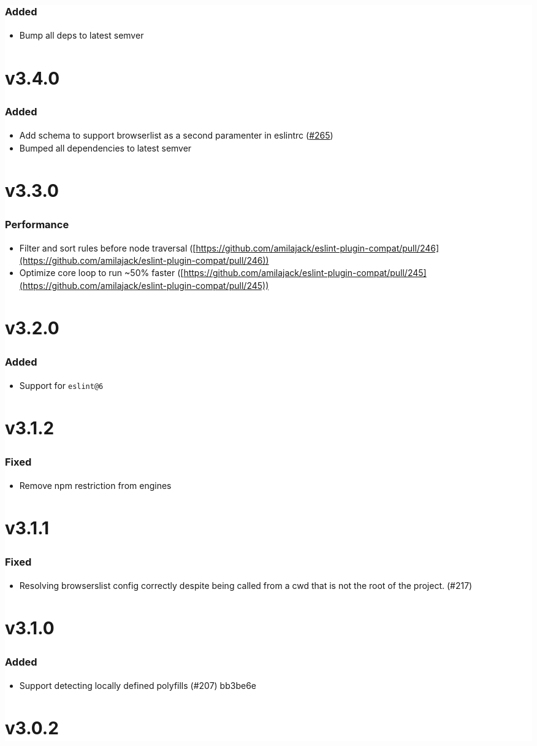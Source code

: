 ### Added
- Bump all deps to latest semver

# v3.4.0

### Added
- Add schema to support browserlist as a second paramenter in eslintrc ([#265](https://github.com/amilajack/eslint-plugin-compat/pull/265))
- Bumped all dependencies to latest semver

# v3.3.0

### Performance
- Filter and sort rules before node traversal ([https://github.com/amilajack/eslint-plugin-compat/pull/246](https://github.com/amilajack/eslint-plugin-compat/pull/246))
- Optimize core loop to run ~50% faster ([https://github.com/amilajack/eslint-plugin-compat/pull/245](https://github.com/amilajack/eslint-plugin-compat/pull/245))

# v3.2.0

### Added
- Support for `eslint@6`

# v3.1.2

### Fixed
- Remove npm restriction from engines

# v3.1.1

### Fixed
- Resolving browserslist config correctly despite being called from a cwd that is not the root of the project. (#217)

# v3.1.0

### Added
- Support detecting locally defined polyfills (#207)  bb3be6e

# v3.0.2
